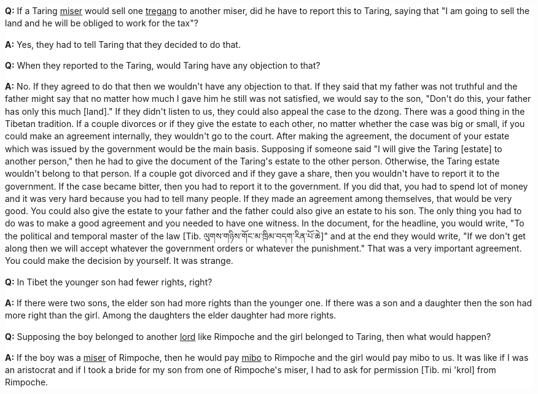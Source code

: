 **Q:**  If a Taring <a href="#" data-tooltip="[tib. མི་སེར]** A term that can mean serf/bound subject as well as citizen, depending on context. For example, the miser of a lord would connote the bound subjects of that lord, whereas the miser of Tibet would connote citizens of Tibet.">miser</a> would sell one <a href="#" data-tooltip="[tib. ཁྲལ་རྐང]** The name of the basic tax unit for arable land in traditional Tibetan society. Families with farm land would have one or more fields of different sizes, e.g., 1 tregang or 1/2 of a tregang. This was defined by a fixed number of khe of seed (tib. sönkhe) that would be sown on that field. For example, one tregang in some areas would consist of 10 sönkhe. There was substantial variation between and within regions and types of estates.">tregang</a> to another miser, did he have to report this to Taring, saying that "I am going to sell the land and he will be obliged to work for the tax"?   

**A:**  Yes, they had to tell Taring that they decided to do that.   

**Q:**  When they reported to the Taring, would Taring have any objection to that?   

**A:**  No. If they agreed to do that then we wouldn't have any objection to that. If they said that my father was not truthful and the father might say that no matter how much I gave him he still was not satisfied, we would say to the son, "Don't do this, your father has only this much [land]." If they didn't listen to us, they could also appeal the case to the dzong. There was a good thing in the Tibetan tradition. If a couple divorces or if they give the estate to each other, no matter whether the case was big or small, if you could make an agreement internally, they wouldn't go to the court. After making the agreement, the document of your estate which was issued by the government would be the main basis. Supposing if someone said "I will give the Taring [estate] to another person," then he had to give the document of the Taring's estate to the other person. Otherwise, the Taring estate wouldn't belong to that person. If a couple got divorced and if they gave a share, then you wouldn't have to report it to the government. If the case became bitter, then you had to report it to the government. If you did that, you had to spend lot of money and it was very hard because you had to tell many people. If they made an agreement among themselves, that would be very good. You could also give the estate to your father and the father could also give an estate to his son. The only thing you had to do was to make a good agreement and you needed to have one witness. In the document, for the headline, you would write, "To the political and temporal master of the law [Tib. ལུགས་གཉིས་གོང་མ་ཁྲིམ་བདག་རིན་པོ་ཆེ]" and at the end they would write, "If we don't get along then we will accept whatever the government orders or whatever the punishment." That was a very important agreement. You could make the decision by yourself. It was strange.   

**Q:**  In Tibet the younger son had fewer rights, right?   

**A:**  If there were two sons, the elder son had more rights than the younger one. If there was a son and a daughter then the son had more right than the girl. Among the daughters the elder daughter had more rights.   

**Q:**  Supposing the boy belonged to another <a href="#" data-tooltip="[tib. དཔོན་པོ, མངའ་བདག]** 1. A manorial estate holder. 2. Chief of an area.">lord</a> like Rimpoche and the girl belonged to Taring, then what would happen?   

**A:**  If the boy was a <a href="#" data-tooltip="[tib. མི་སེར]** A term that can mean serf/bound subject as well as citizen, depending on context. For example, the miser of a lord would connote the bound subjects of that lord, whereas the miser of Tibet would connote citizens of Tibet.">miser</a> of Rimpoche, then he would pay <a href="#" data-tooltip="[tib. མི་བོགས]** A status wherein a peasant &quot;leased&quot; his/her &quot;freedom&quot; from his/her lord to live and work where he/she wanted. The peasants with human lease status still belonged to their lord and were required to pay an annual fee (&quot;human lease fee&quot;) to their lord. The children of human lease peasants inherited this status from parents of the same sex (i.e. sons of a male belonged to their father&#x27;s lord).">mibo</a> to Rimpoche and the girl would pay mibo to us. It was like if I was an aristocrat and if I took a bride for my son from one of Rimpoche's miser, I had to ask for permission [Tib. mi 'krol] from Rimpoche.   
